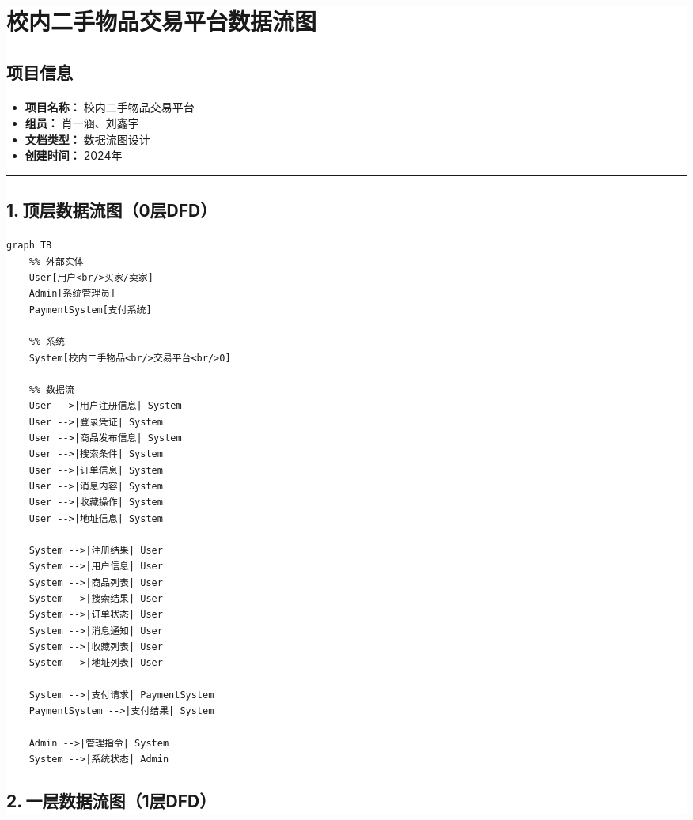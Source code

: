 # 校内二手物品交易平台数据流图

## 项目信息
- **项目名称：** 校内二手物品交易平台
- **组员：** 肖一涵、刘鑫宇
- **文档类型：** 数据流图设计
- **创建时间：** 2024年

---

## 1. 顶层数据流图（0层DFD）

```mermaid
graph TB
    %% 外部实体
    User[用户<br/>买家/卖家]
    Admin[系统管理员]
    PaymentSystem[支付系统]
    
    %% 系统
    System[校内二手物品<br/>交易平台<br/>0]
    
    %% 数据流
    User -->|用户注册信息| System
    User -->|登录凭证| System
    User -->|商品发布信息| System
    User -->|搜索条件| System
    User -->|订单信息| System
    User -->|消息内容| System
    User -->|收藏操作| System
    User -->|地址信息| System
    
    System -->|注册结果| User
    System -->|用户信息| User
    System -->|商品列表| User
    System -->|搜索结果| User
    System -->|订单状态| User
    System -->|消息通知| User
    System -->|收藏列表| User
    System -->|地址列表| User
    
    System -->|支付请求| PaymentSystem
    PaymentSystem -->|支付结果| System
    
    Admin -->|管理指令| System
    System -->|系统状态| Admin
```

## 2. 一层数据流图（1层DFD）
